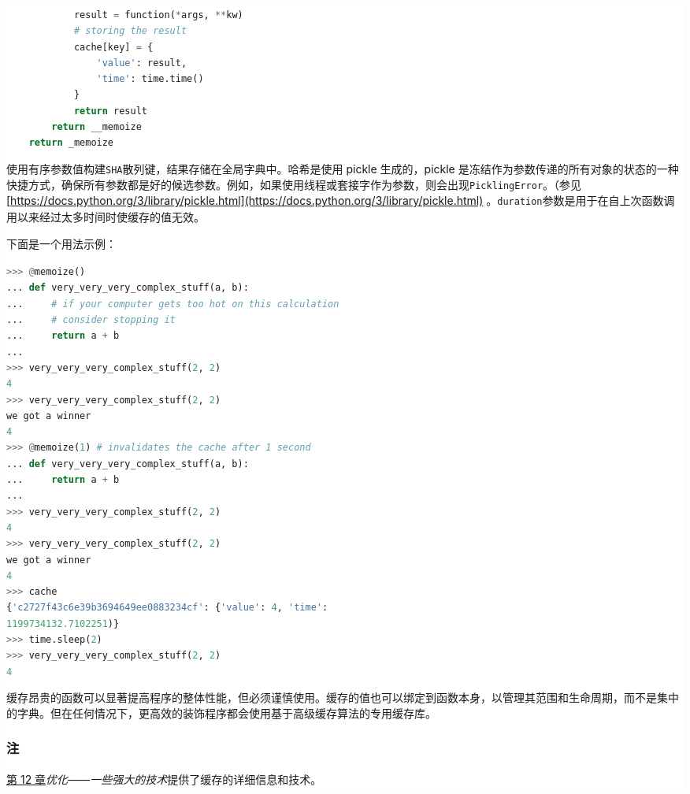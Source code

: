 ```py
            result = function(*args, **kw)
            # storing the result
            cache[key] = {
                'value': result,
                'time': time.time()
            }
            return result
        return __memoize
    return _memoize
```

使用有序参数值构建`SHA`散列键，结果存储在全局字典中。哈希是使用 pickle 生成的，pickle 是冻结作为参数传递的所有对象的状态的一种快捷方式，确保所有参数都是好的候选参数。例如，如果使用线程或套接字作为参数，则会出现`PicklingError`。（参见[https://docs.python.org/3/library/pickle.html](https://docs.python.org/3/library/pickle.html) 。`duration`参数是用于在自上次函数调用以来经过太多时间时使缓存的值无效。

下面是一个用法示例：

```py
>>> @memoize()
... def very_very_very_complex_stuff(a, b):
...     # if your computer gets too hot on this calculation
...     # consider stopping it
...     return a + b
...
>>> very_very_very_complex_stuff(2, 2)
4
>>> very_very_very_complex_stuff(2, 2)
we got a winner
4
>>> @memoize(1) # invalidates the cache after 1 second
... def very_very_very_complex_stuff(a, b):
...     return a + b
...
>>> very_very_very_complex_stuff(2, 2)
4
>>> very_very_very_complex_stuff(2, 2)
we got a winner
4
>>> cache
{'c2727f43c6e39b3694649ee0883234cf': {'value': 4, 'time':
1199734132.7102251)}
>>> time.sleep(2)
>>> very_very_very_complex_stuff(2, 2)
4

```

缓存昂贵的函数可以显著提高程序的整体性能，但必须谨慎使用。缓存的值也可以绑定到函数本身，以管理其范围和生命周期，而不是集中的字典。但在任何情况下，更高效的装饰程序都会使用基于高级缓存算法的专用缓存库。

### 注

[第 12 章](12.html "Chapter 12. Optimization – Some Powerful Techniques")*优化——一些强大的技术*提供了缓存的详细信息和技术。
